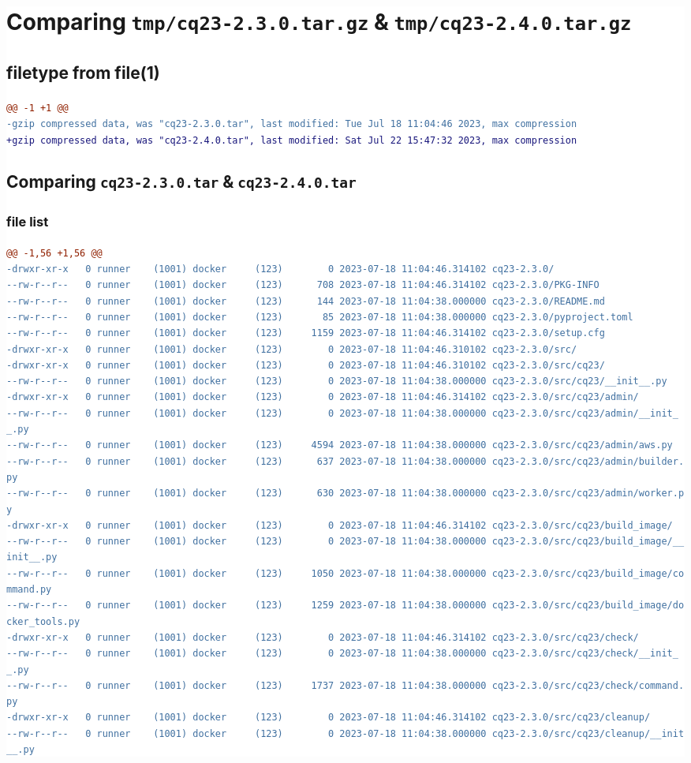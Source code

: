 # Comparing `tmp/cq23-2.3.0.tar.gz` & `tmp/cq23-2.4.0.tar.gz`

## filetype from file(1)

```diff
@@ -1 +1 @@
-gzip compressed data, was "cq23-2.3.0.tar", last modified: Tue Jul 18 11:04:46 2023, max compression
+gzip compressed data, was "cq23-2.4.0.tar", last modified: Sat Jul 22 15:47:32 2023, max compression
```

## Comparing `cq23-2.3.0.tar` & `cq23-2.4.0.tar`

### file list

```diff
@@ -1,56 +1,56 @@
-drwxr-xr-x   0 runner    (1001) docker     (123)        0 2023-07-18 11:04:46.314102 cq23-2.3.0/
--rw-r--r--   0 runner    (1001) docker     (123)      708 2023-07-18 11:04:46.314102 cq23-2.3.0/PKG-INFO
--rw-r--r--   0 runner    (1001) docker     (123)      144 2023-07-18 11:04:38.000000 cq23-2.3.0/README.md
--rw-r--r--   0 runner    (1001) docker     (123)       85 2023-07-18 11:04:38.000000 cq23-2.3.0/pyproject.toml
--rw-r--r--   0 runner    (1001) docker     (123)     1159 2023-07-18 11:04:46.314102 cq23-2.3.0/setup.cfg
-drwxr-xr-x   0 runner    (1001) docker     (123)        0 2023-07-18 11:04:46.310102 cq23-2.3.0/src/
-drwxr-xr-x   0 runner    (1001) docker     (123)        0 2023-07-18 11:04:46.310102 cq23-2.3.0/src/cq23/
--rw-r--r--   0 runner    (1001) docker     (123)        0 2023-07-18 11:04:38.000000 cq23-2.3.0/src/cq23/__init__.py
-drwxr-xr-x   0 runner    (1001) docker     (123)        0 2023-07-18 11:04:46.314102 cq23-2.3.0/src/cq23/admin/
--rw-r--r--   0 runner    (1001) docker     (123)        0 2023-07-18 11:04:38.000000 cq23-2.3.0/src/cq23/admin/__init__.py
--rw-r--r--   0 runner    (1001) docker     (123)     4594 2023-07-18 11:04:38.000000 cq23-2.3.0/src/cq23/admin/aws.py
--rw-r--r--   0 runner    (1001) docker     (123)      637 2023-07-18 11:04:38.000000 cq23-2.3.0/src/cq23/admin/builder.py
--rw-r--r--   0 runner    (1001) docker     (123)      630 2023-07-18 11:04:38.000000 cq23-2.3.0/src/cq23/admin/worker.py
-drwxr-xr-x   0 runner    (1001) docker     (123)        0 2023-07-18 11:04:46.314102 cq23-2.3.0/src/cq23/build_image/
--rw-r--r--   0 runner    (1001) docker     (123)        0 2023-07-18 11:04:38.000000 cq23-2.3.0/src/cq23/build_image/__init__.py
--rw-r--r--   0 runner    (1001) docker     (123)     1050 2023-07-18 11:04:38.000000 cq23-2.3.0/src/cq23/build_image/command.py
--rw-r--r--   0 runner    (1001) docker     (123)     1259 2023-07-18 11:04:38.000000 cq23-2.3.0/src/cq23/build_image/docker_tools.py
-drwxr-xr-x   0 runner    (1001) docker     (123)        0 2023-07-18 11:04:46.314102 cq23-2.3.0/src/cq23/check/
--rw-r--r--   0 runner    (1001) docker     (123)        0 2023-07-18 11:04:38.000000 cq23-2.3.0/src/cq23/check/__init__.py
--rw-r--r--   0 runner    (1001) docker     (123)     1737 2023-07-18 11:04:38.000000 cq23-2.3.0/src/cq23/check/command.py
-drwxr-xr-x   0 runner    (1001) docker     (123)        0 2023-07-18 11:04:46.314102 cq23-2.3.0/src/cq23/cleanup/
--rw-r--r--   0 runner    (1001) docker     (123)        0 2023-07-18 11:04:38.000000 cq23-2.3.0/src/cq23/cleanup/__init__.py
```